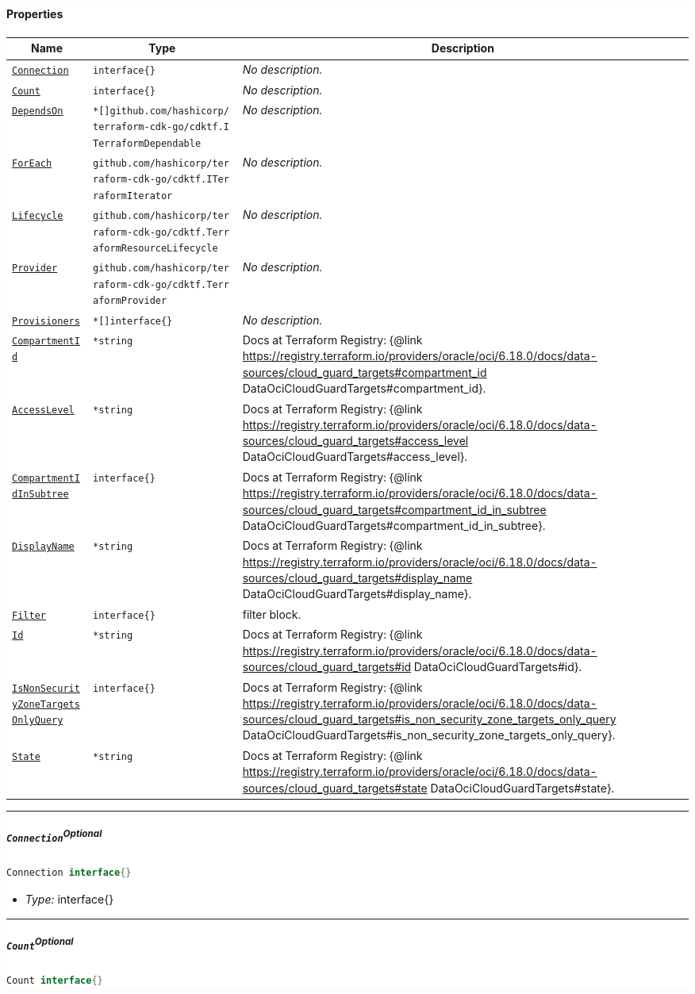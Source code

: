 ```go
```

#### Properties <a name="Properties" id="Properties"></a>

| **Name** | **Type** | **Description** |
| --- | --- | --- |
| <code><a href="#rhizo-co-terraform-provider-oci.dataOciCloudGuardTargets.DataOciCloudGuardTargetsConfig.property.connection">Connection</a></code> | <code>interface{}</code> | *No description.* |
| <code><a href="#rhizo-co-terraform-provider-oci.dataOciCloudGuardTargets.DataOciCloudGuardTargetsConfig.property.count">Count</a></code> | <code>interface{}</code> | *No description.* |
| <code><a href="#rhizo-co-terraform-provider-oci.dataOciCloudGuardTargets.DataOciCloudGuardTargetsConfig.property.dependsOn">DependsOn</a></code> | <code>*[]github.com/hashicorp/terraform-cdk-go/cdktf.ITerraformDependable</code> | *No description.* |
| <code><a href="#rhizo-co-terraform-provider-oci.dataOciCloudGuardTargets.DataOciCloudGuardTargetsConfig.property.forEach">ForEach</a></code> | <code>github.com/hashicorp/terraform-cdk-go/cdktf.ITerraformIterator</code> | *No description.* |
| <code><a href="#rhizo-co-terraform-provider-oci.dataOciCloudGuardTargets.DataOciCloudGuardTargetsConfig.property.lifecycle">Lifecycle</a></code> | <code>github.com/hashicorp/terraform-cdk-go/cdktf.TerraformResourceLifecycle</code> | *No description.* |
| <code><a href="#rhizo-co-terraform-provider-oci.dataOciCloudGuardTargets.DataOciCloudGuardTargetsConfig.property.provider">Provider</a></code> | <code>github.com/hashicorp/terraform-cdk-go/cdktf.TerraformProvider</code> | *No description.* |
| <code><a href="#rhizo-co-terraform-provider-oci.dataOciCloudGuardTargets.DataOciCloudGuardTargetsConfig.property.provisioners">Provisioners</a></code> | <code>*[]interface{}</code> | *No description.* |
| <code><a href="#rhizo-co-terraform-provider-oci.dataOciCloudGuardTargets.DataOciCloudGuardTargetsConfig.property.compartmentId">CompartmentId</a></code> | <code>*string</code> | Docs at Terraform Registry: {@link https://registry.terraform.io/providers/oracle/oci/6.18.0/docs/data-sources/cloud_guard_targets#compartment_id DataOciCloudGuardTargets#compartment_id}. |
| <code><a href="#rhizo-co-terraform-provider-oci.dataOciCloudGuardTargets.DataOciCloudGuardTargetsConfig.property.accessLevel">AccessLevel</a></code> | <code>*string</code> | Docs at Terraform Registry: {@link https://registry.terraform.io/providers/oracle/oci/6.18.0/docs/data-sources/cloud_guard_targets#access_level DataOciCloudGuardTargets#access_level}. |
| <code><a href="#rhizo-co-terraform-provider-oci.dataOciCloudGuardTargets.DataOciCloudGuardTargetsConfig.property.compartmentIdInSubtree">CompartmentIdInSubtree</a></code> | <code>interface{}</code> | Docs at Terraform Registry: {@link https://registry.terraform.io/providers/oracle/oci/6.18.0/docs/data-sources/cloud_guard_targets#compartment_id_in_subtree DataOciCloudGuardTargets#compartment_id_in_subtree}. |
| <code><a href="#rhizo-co-terraform-provider-oci.dataOciCloudGuardTargets.DataOciCloudGuardTargetsConfig.property.displayName">DisplayName</a></code> | <code>*string</code> | Docs at Terraform Registry: {@link https://registry.terraform.io/providers/oracle/oci/6.18.0/docs/data-sources/cloud_guard_targets#display_name DataOciCloudGuardTargets#display_name}. |
| <code><a href="#rhizo-co-terraform-provider-oci.dataOciCloudGuardTargets.DataOciCloudGuardTargetsConfig.property.filter">Filter</a></code> | <code>interface{}</code> | filter block. |
| <code><a href="#rhizo-co-terraform-provider-oci.dataOciCloudGuardTargets.DataOciCloudGuardTargetsConfig.property.id">Id</a></code> | <code>*string</code> | Docs at Terraform Registry: {@link https://registry.terraform.io/providers/oracle/oci/6.18.0/docs/data-sources/cloud_guard_targets#id DataOciCloudGuardTargets#id}. |
| <code><a href="#rhizo-co-terraform-provider-oci.dataOciCloudGuardTargets.DataOciCloudGuardTargetsConfig.property.isNonSecurityZoneTargetsOnlyQuery">IsNonSecurityZoneTargetsOnlyQuery</a></code> | <code>interface{}</code> | Docs at Terraform Registry: {@link https://registry.terraform.io/providers/oracle/oci/6.18.0/docs/data-sources/cloud_guard_targets#is_non_security_zone_targets_only_query DataOciCloudGuardTargets#is_non_security_zone_targets_only_query}. |
| <code><a href="#rhizo-co-terraform-provider-oci.dataOciCloudGuardTargets.DataOciCloudGuardTargetsConfig.property.state">State</a></code> | <code>*string</code> | Docs at Terraform Registry: {@link https://registry.terraform.io/providers/oracle/oci/6.18.0/docs/data-sources/cloud_guard_targets#state DataOciCloudGuardTargets#state}. |

---

##### `Connection`<sup>Optional</sup> <a name="Connection" id="rhizo-co-terraform-provider-oci.dataOciCloudGuardTargets.DataOciCloudGuardTargetsConfig.property.connection"></a>

```go
Connection interface{}
```

- *Type:* interface{}

---

##### `Count`<sup>Optional</sup> <a name="Count" id="rhizo-co-terraform-provider-oci.dataOciCloudGuardTargets.DataOciCloudGuardTargetsConfig.property.count"></a>

```go
Count interface{}
```
